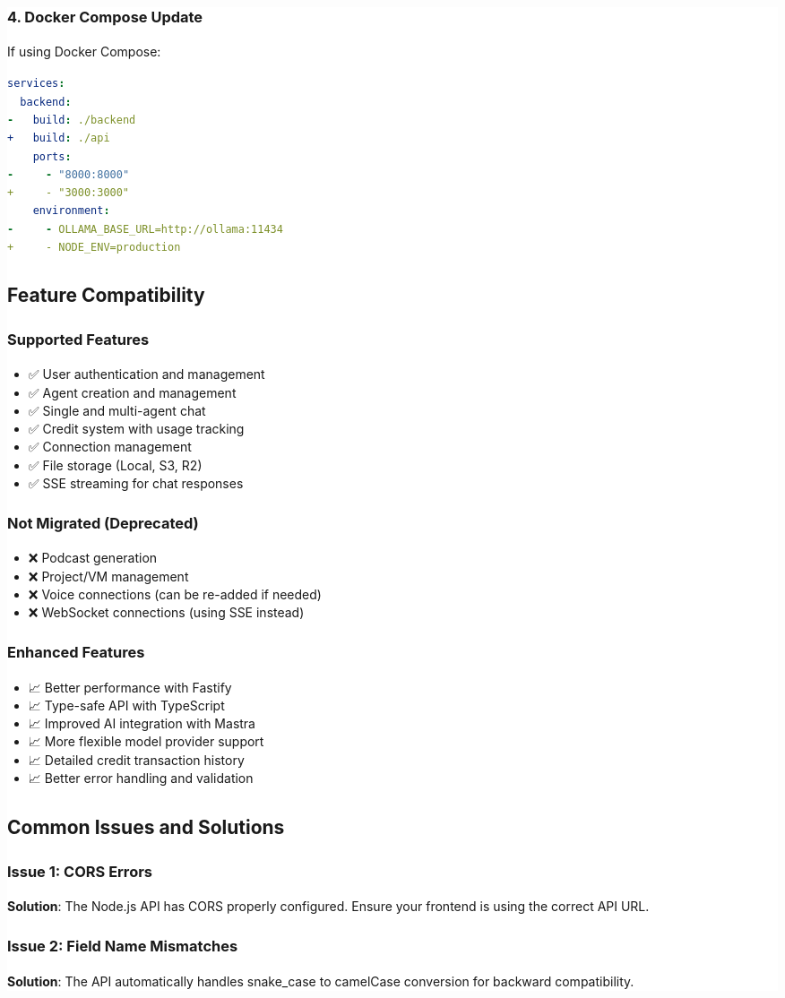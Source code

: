 ### 4. Docker Compose Update

If using Docker Compose:

```yaml
services:
  backend:
-   build: ./backend
+   build: ./api
    ports:
-     - "8000:8000"
+     - "3000:3000"
    environment:
-     - OLLAMA_BASE_URL=http://ollama:11434
+     - NODE_ENV=production
```

## Feature Compatibility

### Supported Features
- ✅ User authentication and management
- ✅ Agent creation and management
- ✅ Single and multi-agent chat
- ✅ Credit system with usage tracking
- ✅ Connection management
- ✅ File storage (Local, S3, R2)
- ✅ SSE streaming for chat responses

### Not Migrated (Deprecated)
- ❌ Podcast generation
- ❌ Project/VM management
- ❌ Voice connections (can be re-added if needed)
- ❌ WebSocket connections (using SSE instead)

### Enhanced Features
- 📈 Better performance with Fastify
- 📈 Type-safe API with TypeScript
- 📈 Improved AI integration with Mastra
- 📈 More flexible model provider support
- 📈 Detailed credit transaction history
- 📈 Better error handling and validation

## Common Issues and Solutions

### Issue 1: CORS Errors
**Solution**: The Node.js API has CORS properly configured. Ensure your frontend is using the correct API URL.

### Issue 2: Field Name Mismatches
**Solution**: The API automatically handles snake_case to camelCase conversion for backward compatibility.

